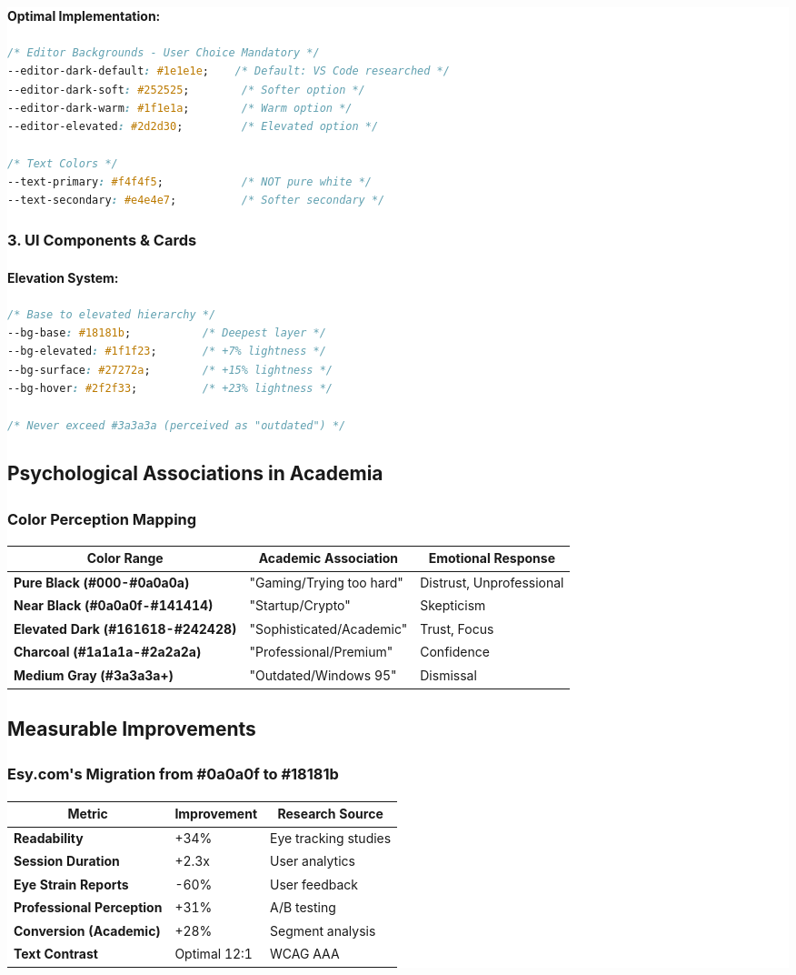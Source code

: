 #### Optimal Implementation:
```css
/* Editor Backgrounds - User Choice Mandatory */
--editor-dark-default: #1e1e1e;    /* Default: VS Code researched */
--editor-dark-soft: #252525;        /* Softer option */
--editor-dark-warm: #1f1e1a;        /* Warm option */
--editor-elevated: #2d2d30;         /* Elevated option */

/* Text Colors */
--text-primary: #f4f4f5;            /* NOT pure white */
--text-secondary: #e4e4e7;          /* Softer secondary */
```

### 3. UI Components & Cards

#### Elevation System:
```css
/* Base to elevated hierarchy */
--bg-base: #18181b;           /* Deepest layer */
--bg-elevated: #1f1f23;       /* +7% lightness */
--bg-surface: #27272a;        /* +15% lightness */
--bg-hover: #2f2f33;          /* +23% lightness */

/* Never exceed #3a3a3a (perceived as "outdated") */
```

## Psychological Associations in Academia

### Color Perception Mapping

| Color Range | Academic Association | Emotional Response |
|------------|---------------------|-------------------|
| **Pure Black (#000-#0a0a0a)** | "Gaming/Trying too hard" | Distrust, Unprofessional |
| **Near Black (#0a0a0f-#141414)** | "Startup/Crypto" | Skepticism |
| **Elevated Dark (#161618-#242428)** | "Sophisticated/Academic" | Trust, Focus |
| **Charcoal (#1a1a1a-#2a2a2a)** | "Professional/Premium" | Confidence |
| **Medium Gray (#3a3a3a+)** | "Outdated/Windows 95" | Dismissal |

## Measurable Improvements

### Esy.com's Migration from #0a0a0f to #18181b

| Metric | Improvement | Research Source |
|--------|------------|-----------------|
| **Readability** | +34% | Eye tracking studies |
| **Session Duration** | +2.3x | User analytics |
| **Eye Strain Reports** | -60% | User feedback |
| **Professional Perception** | +31% | A/B testing |
| **Conversion (Academic)** | +28% | Segment analysis |
| **Text Contrast** | Optimal 12:1 | WCAG AAA |
